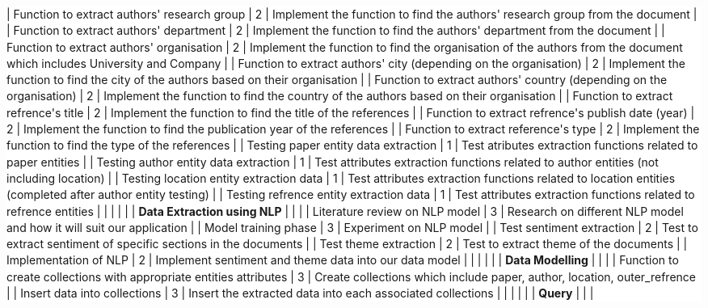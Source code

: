 | Function to extract authors' research group                          | 2        | Implement the function to find the authors' research group from the document                                                                       |
| Function to extract authors' department                              | 2        | Implement the function to find the authors' department from the document                                                                           |
| Function to extract authors' organisation                            | 2        | Implement the function to find the organisation of the authors from the document which includes University and Company                             |
| Function to extract authors' city (depending on the organisation)    | 2        | Implement the function to find the city of the authors based on their organisation                                                                 |
| Function to extract authors' country (depending on the organisation) | 2        | Implement the function to find the country of the authors based on their organisation                                                              |
| Function to extract refrence's title                                 | 2        | Implement the function to find the title of the references                                                                                         |
| Function to extract refrence's publish date (year)                   | 2        | Implement the function to find the publication year of the references                                                                              |
| Function to extract reference's type                                 | 2        | Implement the function to find the type of the references                                                                                          |
| Testing paper entity data extraction                                 | 1        | Test atributes extraction functions related to paper entities                                                                                      |
| Testing author entity data extraction                                | 1        | Test attributes extraction functions related to author entities (not including location)                                                           |
| Testing location entity extraction data                              | 1        | Test attributes extraction functions related to location entities (completed after author entity testing)                                          |
| Testing refrence entity extraction data                              | 1        | Test attributes extraction functions related to refrence entities                                                                                  |
|                                                                      |          |                                                                                                                                                    |
| **Data Extraction using NLP**                                            |          |                                                                                                                                                    |
| Literature review on NLP model                                       | 3        | Research on different NLP model and how it will suit our application                                                                               |
| Model training phase                                                 | 3        | Experiment on NLP model                                                                                                                            |
| Test sentiment extraction                                            | 2        | Test to extract sentiment of specific sections in the documents                                                                                    |
| Test theme extraction                                                | 2        | Test to extract theme of the documents                                                                                                             |
| Implementation of NLP                                                | 2        | Implement sentiment and theme data into our data model                                                                                             |
|                                                                      |          |                                                                                                                                                    |
| **Data Modelling**                                                       |          |                                                                                                                                                    |
| Function to create collections with appropriate entities attributes  | 3        | Create collections which include paper, author, location, outer_refrence                                                                           |
| Insert data into collections                                         | 3        | Insert the extracted data into each associated collections                                                                                         |
|                                                                      |          |                                                                                                                                                    |
| **Query**                                                                |          |                                                                                                                                                    |